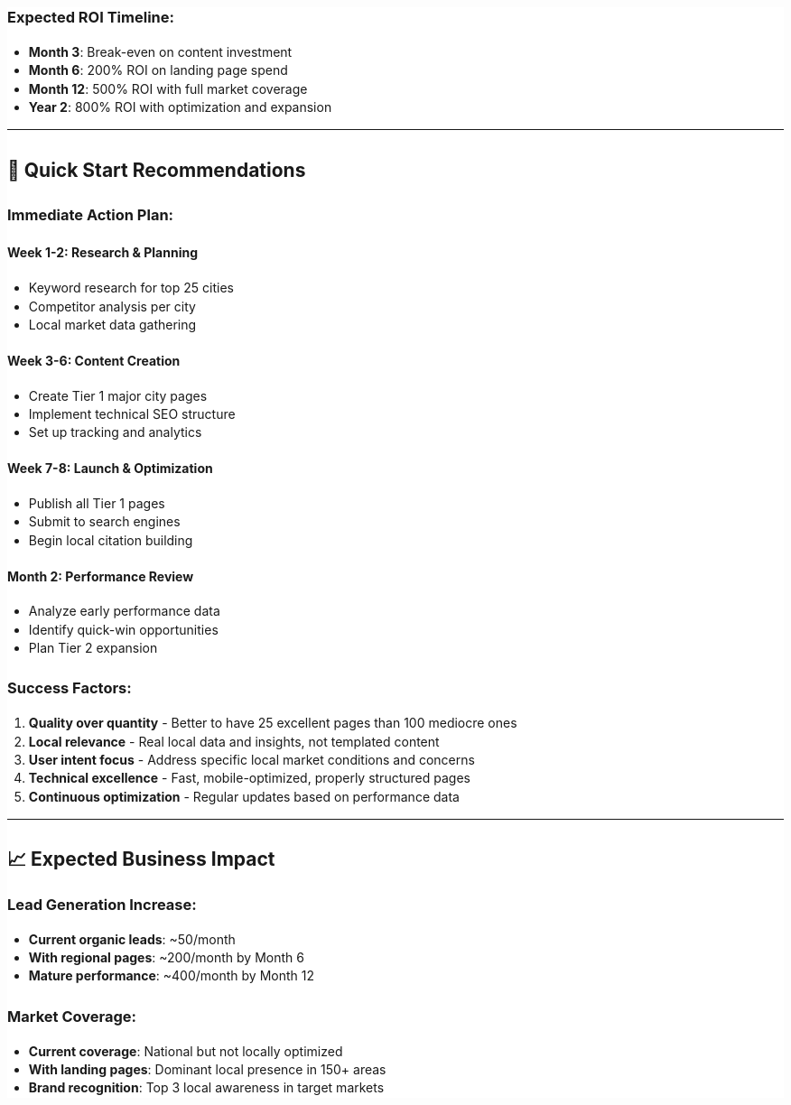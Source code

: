 ### **Expected ROI Timeline**:
- **Month 3**: Break-even on content investment
- **Month 6**: 200% ROI on landing page spend  
- **Month 12**: 500% ROI with full market coverage
- **Year 2**: 800% ROI with optimization and expansion

---

## 🚀 Quick Start Recommendations

### **Immediate Action Plan**:

#### **Week 1-2**: Research & Planning
- Keyword research for top 25 cities
- Competitor analysis per city
- Local market data gathering

#### **Week 3-6**: Content Creation  
- Create Tier 1 major city pages
- Implement technical SEO structure
- Set up tracking and analytics

#### **Week 7-8**: Launch & Optimization
- Publish all Tier 1 pages
- Submit to search engines
- Begin local citation building

#### **Month 2**: Performance Review
- Analyze early performance data
- Identify quick-win opportunities  
- Plan Tier 2 expansion

### **Success Factors**:
1. **Quality over quantity** - Better to have 25 excellent pages than 100 mediocre ones
2. **Local relevance** - Real local data and insights, not templated content
3. **User intent focus** - Address specific local market conditions and concerns
4. **Technical excellence** - Fast, mobile-optimized, properly structured pages
5. **Continuous optimization** - Regular updates based on performance data

---

## 📈 Expected Business Impact

### **Lead Generation Increase**:
- **Current organic leads**: ~50/month
- **With regional pages**: ~200/month by Month 6
- **Mature performance**: ~400/month by Month 12

### **Market Coverage**:
- **Current coverage**: National but not locally optimized
- **With landing pages**: Dominant local presence in 150+ areas
- **Brand recognition**: Top 3 local awareness in target markets
